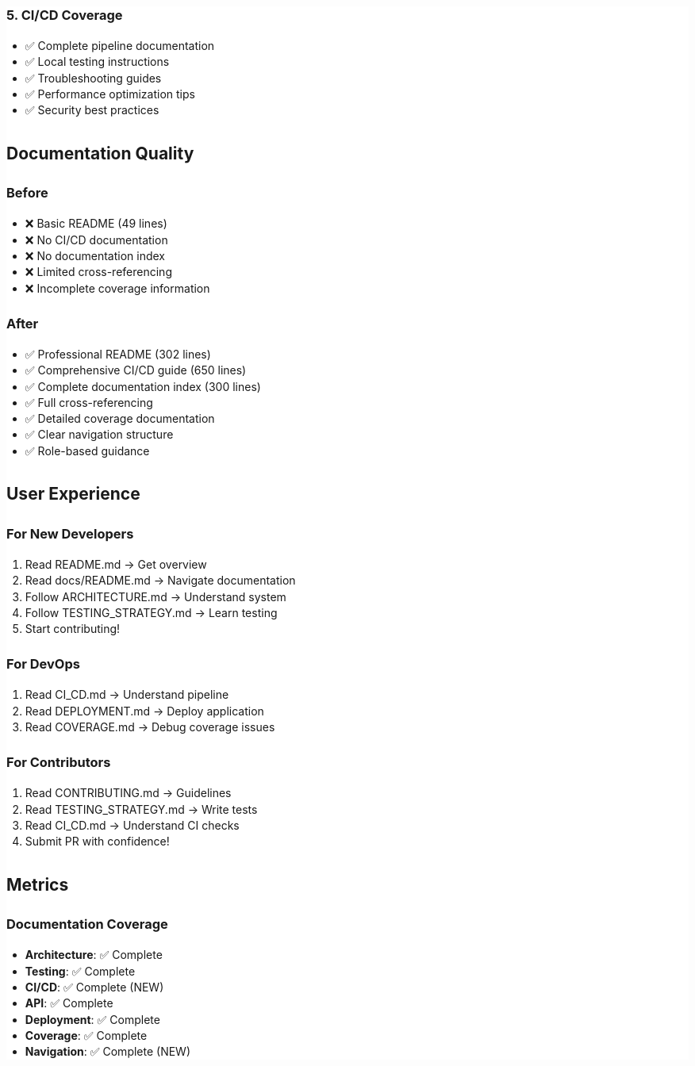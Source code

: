 ### 5. CI/CD Coverage
- ✅ Complete pipeline documentation
- ✅ Local testing instructions
- ✅ Troubleshooting guides
- ✅ Performance optimization tips
- ✅ Security best practices

## Documentation Quality

### Before
- ❌ Basic README (49 lines)
- ❌ No CI/CD documentation
- ❌ No documentation index
- ❌ Limited cross-referencing
- ❌ Incomplete coverage information

### After
- ✅ Professional README (302 lines)
- ✅ Comprehensive CI/CD guide (650 lines)
- ✅ Complete documentation index (300 lines)
- ✅ Full cross-referencing
- ✅ Detailed coverage documentation
- ✅ Clear navigation structure
- ✅ Role-based guidance

## User Experience

### For New Developers
1. Read README.md → Get overview
2. Read docs/README.md → Navigate documentation
3. Follow ARCHITECTURE.md → Understand system
4. Follow TESTING_STRATEGY.md → Learn testing
5. Start contributing!

### For DevOps
1. Read CI_CD.md → Understand pipeline
2. Read DEPLOYMENT.md → Deploy application
3. Read COVERAGE.md → Debug coverage issues

### For Contributors
1. Read CONTRIBUTING.md → Guidelines
2. Read TESTING_STRATEGY.md → Write tests
3. Read CI_CD.md → Understand CI checks
4. Submit PR with confidence!

## Metrics

### Documentation Coverage
- **Architecture**: ✅ Complete
- **Testing**: ✅ Complete
- **CI/CD**: ✅ Complete (NEW)
- **API**: ✅ Complete
- **Deployment**: ✅ Complete
- **Coverage**: ✅ Complete
- **Navigation**: ✅ Complete (NEW)
